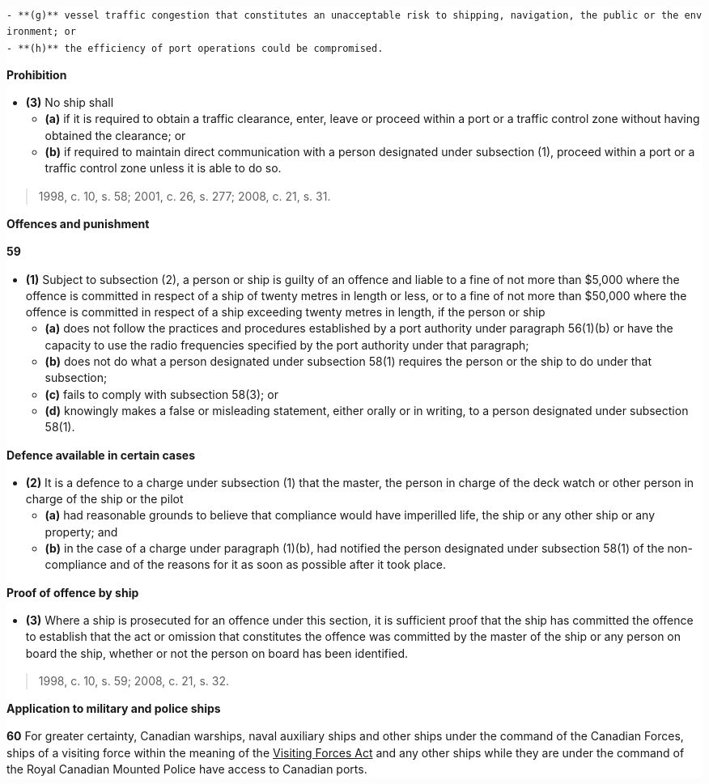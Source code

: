 	- **(g)** vessel traffic congestion that constitutes an unacceptable risk to shipping, navigation, the public or the environment; or
	- **(h)** the efficiency of port operations could be compromised.

**Prohibition**

- **(3)** No ship shall
	- **(a)** if it is required to obtain a traffic clearance, enter, leave or proceed within a port or a traffic control zone without having obtained the clearance; or
	- **(b)** if required to maintain direct communication with a person designated under subsection (1), proceed within a port or a traffic control zone unless it is able to do so.
> 1998, c. 10, s. 58; 2001, c. 26, s. 277; 2008, c. 21, s. 31.





**Offences and punishment**

**59** 

- **(1)** Subject to subsection (2), a person or ship is guilty of an offence and liable to a fine of not more than $5,000 where the offence is committed in respect of a ship of twenty metres in length or less, or to a fine of not more than $50,000 where the offence is committed in respect of a ship exceeding twenty metres in length, if the person or ship
	- **(a)** does not follow the practices and procedures established by a port authority under paragraph 56(1)(b) or have the capacity to use the radio frequencies specified by the port authority under that paragraph;
	- **(b)** does not do what a person designated under subsection 58(1) requires the person or the ship to do under that subsection;
	- **(c)** fails to comply with subsection 58(3); or
	- **(d)** knowingly makes a false or misleading statement, either orally or in writing, to a person designated under subsection 58(1).

**Defence available in certain cases**

- **(2)** It is a defence to a charge under subsection (1) that the master, the person in charge of the deck watch or other person in charge of the ship or the pilot
	- **(a)** had reasonable grounds to believe that compliance would have imperilled life, the ship or any other ship or any property; and
	- **(b)** in the case of a charge under paragraph (1)(b), had notified the person designated under subsection 58(1) of the non-compliance and of the reasons for it as soon as possible after it took place.

**Proof of offence by ship**

- **(3)** Where a ship is prosecuted for an offence under this section, it is sufficient proof that the ship has committed the offence to establish that the act or omission that constitutes the offence was committed by the master of the ship or any person on board the ship, whether or not the person on board has been identified.
> 1998, c. 10, s. 59; 2008, c. 21, s. 32.





**Application to military and police ships**

**60** For greater certainty, Canadian warships, naval auxiliary ships and other ships under the command of the Canadian Forces, ships of a visiting force within the meaning of the [Visiting Forces Act](/en/Acts/Revised%20Statutes%20of%20Canada/V/V-2.md) and any other ships while they are under the command of the Royal Canadian Mounted Police have access to Canadian ports.
